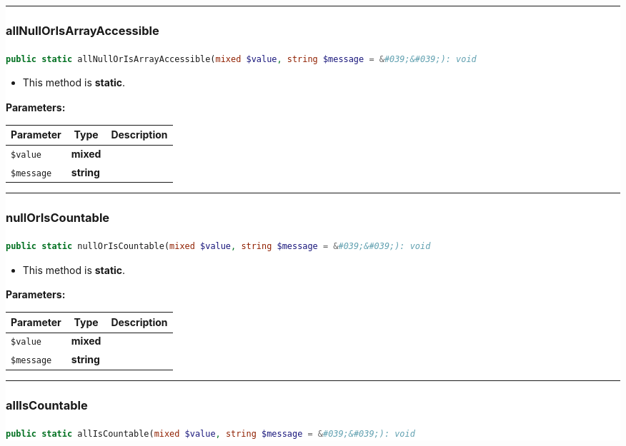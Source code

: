 


***

### allNullOrIsArrayAccessible



```php
public static allNullOrIsArrayAccessible(mixed $value, string $message = &#039;&#039;): void
```



* This method is **static**.




**Parameters:**

| Parameter | Type | Description |
|-----------|------|-------------|
| `$value` | **mixed** |  |
| `$message` | **string** |  |




***

### nullOrIsCountable



```php
public static nullOrIsCountable(mixed $value, string $message = &#039;&#039;): void
```



* This method is **static**.




**Parameters:**

| Parameter | Type | Description |
|-----------|------|-------------|
| `$value` | **mixed** |  |
| `$message` | **string** |  |




***

### allIsCountable



```php
public static allIsCountable(mixed $value, string $message = &#039;&#039;): void
```
